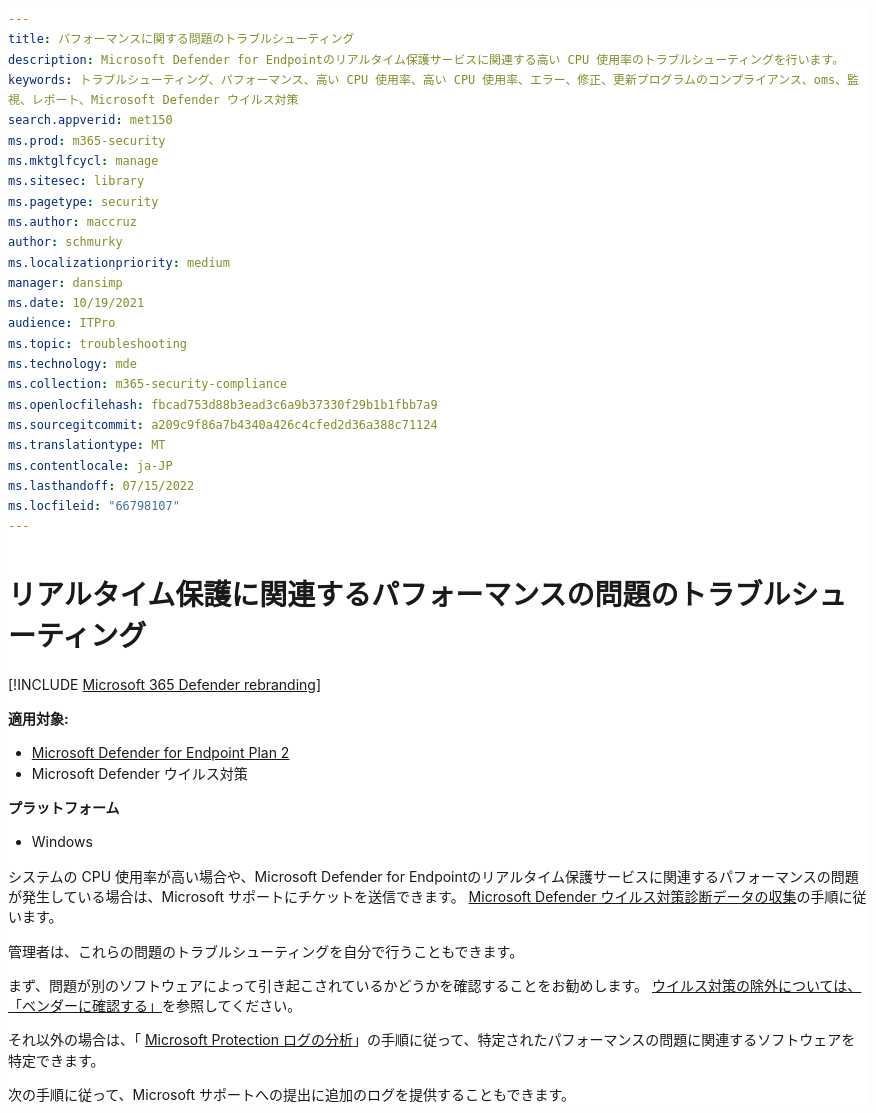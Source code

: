 ```yaml
---
title: パフォーマンスに関する問題のトラブルシューティング
description: Microsoft Defender for Endpointのリアルタイム保護サービスに関連する高い CPU 使用率のトラブルシューティングを行います。
keywords: トラブルシューティング、パフォーマンス、高い CPU 使用率、高い CPU 使用率、エラー、修正、更新プログラムのコンプライアンス、oms、監視、レポート、Microsoft Defender ウイルス対策
search.appverid: met150
ms.prod: m365-security
ms.mktglfcycl: manage
ms.sitesec: library
ms.pagetype: security
ms.author: maccruz
author: schmurky
ms.localizationpriority: medium
manager: dansimp
ms.date: 10/19/2021
audience: ITPro
ms.topic: troubleshooting
ms.technology: mde
ms.collection: m365-security-compliance
ms.openlocfilehash: fbcad753d88b3ead3c6a9b37330f29b1b1fbb7a9
ms.sourcegitcommit: a209c9f86a7b4340a426c4cfed2d36a388c71124
ms.translationtype: MT
ms.contentlocale: ja-JP
ms.lasthandoff: 07/15/2022
ms.locfileid: "66798107"
---
```

# <a name="troubleshoot-performance-issues-related-to-real-time-protection"></a>リアルタイム保護に関連するパフォーマンスの問題のトラブルシューティング


[!INCLUDE [Microsoft 365 Defender rebranding](../../includes/microsoft-defender.md)]


**適用対象:**
- [Microsoft Defender for Endpoint Plan 2](https://go.microsoft.com/fwlink/p/?linkid=2154037)
- Microsoft Defender ウイルス対策

**プラットフォーム**
- Windows

システムの CPU 使用率が高い場合や、Microsoft Defender for Endpointのリアルタイム保護サービスに関連するパフォーマンスの問題が発生している場合は、Microsoft サポートにチケットを送信できます。 [Microsoft Defender ウイルス対策診断データの収集](collect-diagnostic-data.md)の手順に従います。

管理者は、これらの問題のトラブルシューティングを自分で行うこともできます。

まず、問題が別のソフトウェアによって引き起こされているかどうかを確認することをお勧めします。 [ウイルス対策の除外については、「ベンダーに確認する」](#check-with-vendor-for-antivirus-exclusions)を参照してください。

それ以外の場合は、「 [Microsoft Protection ログの分析](#analyze-the-microsoft-protection-log)」の手順に従って、特定されたパフォーマンスの問題に関連するソフトウェアを特定できます。

次の手順に従って、Microsoft サポートへの提出に追加のログを提供することもできます。

